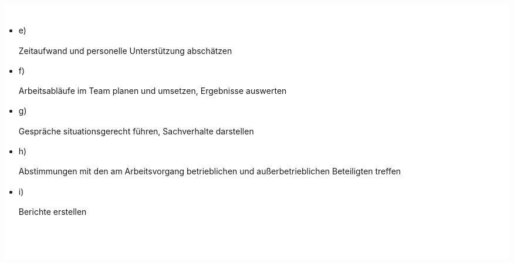 <td style="border-bottom: 0.5pt solid ; " align="center" valign="top">

 

</td>

</tr>

<tr>

<td style="border-right: 0.5pt solid ; border-bottom: 0.5pt solid ; " valign="top">

  - e)
    
    <div>
    
    Zeitaufwand und personelle Unterstützung abschätzen
    
    </div>

  - f)
    
    <div>
    
    Arbeitsabläufe im Team planen und umsetzen, Ergebnisse auswerten
    
    </div>

  - g)
    
    <div>
    
    Gespräche situationsgerecht führen, Sachverhalte darstellen
    
    </div>

  - h)
    
    <div>
    
    Abstimmungen mit den am Arbeitsvorgang betrieblichen und
    außerbetrieblichen Beteiligten treffen
    
    </div>

  - i)
    
    <div>
    
    Berichte erstellen
    
    </div>

</td>

<td style="border-right: 0.5pt solid ; border-bottom: 0.5pt solid ; " align="center" valign="top">

 

</td>

<td style="border-right: 0.5pt solid ; border-bottom: 0.5pt solid ; " align="center" valign="top">

 

</td>
